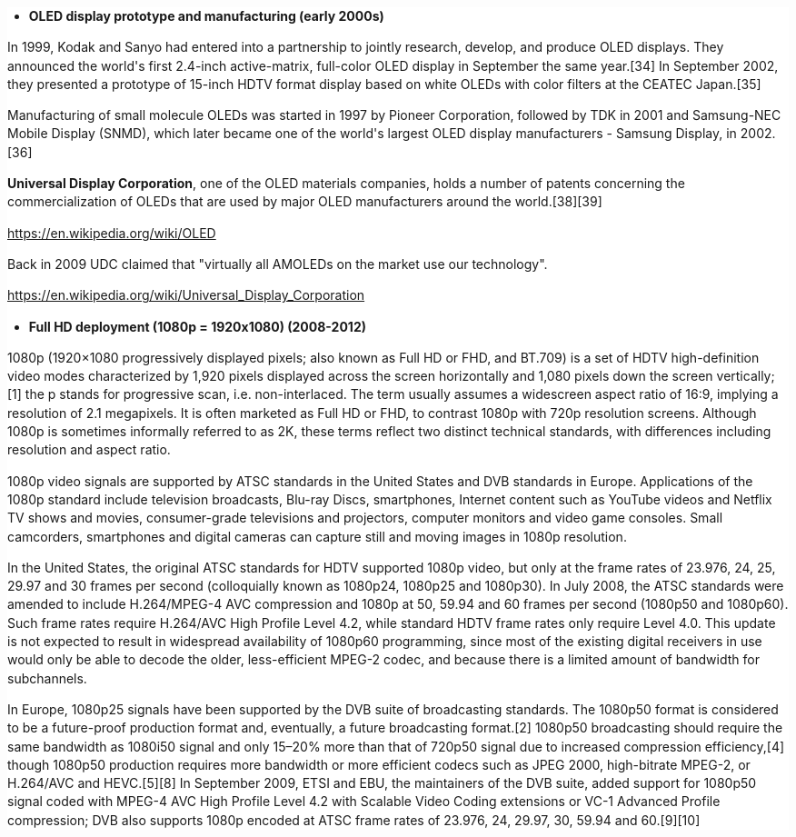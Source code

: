 - **OLED display prototype and manufacturing (early 2000s)**

In 1999, Kodak and Sanyo had entered into a partnership to jointly research, develop, and produce OLED displays. They announced the world's first 2.4-inch active-matrix, full-color OLED display in September the same year.[34] In September 2002, they presented a prototype of 15-inch HDTV format display based on white OLEDs with color filters at the CEATEC Japan.[35]

Manufacturing of small molecule OLEDs was started in 1997 by Pioneer Corporation, followed by TDK in 2001 and Samsung-NEC Mobile Display (SNMD), which later became one of the world's largest OLED display manufacturers - Samsung Display, in 2002.[36]

**Universal Display Corporation**, one of the OLED materials companies, holds a number of patents concerning the commercialization of OLEDs that are used by major OLED manufacturers around the world.[38][39]

https://en.wikipedia.org/wiki/OLED

Back in 2009 UDC claimed that "virtually all AMOLEDs on the market use our technology".

https://en.wikipedia.org/wiki/Universal_Display_Corporation

- **Full HD deployment (1080p = 1920x1080) (2008-2012)**

1080p (1920×1080 progressively displayed pixels; also known as Full HD or FHD, and BT.709) is a set of HDTV high-definition video modes characterized by 1,920 pixels displayed across the screen horizontally and 1,080 pixels down the screen vertically;[1] the p stands for progressive scan, i.e. non-interlaced. The term usually assumes a widescreen aspect ratio of 16:9, implying a resolution of 2.1 megapixels. It is often marketed as Full HD or FHD, to contrast 1080p with 720p resolution screens. Although 1080p is sometimes informally referred to as 2K, these terms reflect two distinct technical standards, with differences including resolution and aspect ratio.

1080p video signals are supported by ATSC standards in the United States and DVB standards in Europe. Applications of the 1080p standard include television broadcasts, Blu-ray Discs, smartphones, Internet content such as YouTube videos and Netflix TV shows and movies, consumer-grade televisions and projectors, computer monitors and video game consoles. Small camcorders, smartphones and digital cameras can capture still and moving images in 1080p resolution.

In the United States, the original ATSC standards for HDTV supported 1080p video, but only at the frame rates of 23.976, 24, 25, 29.97 and 30 frames per second (colloquially known as 1080p24, 1080p25 and 1080p30). In July 2008, the ATSC standards were amended to include H.264/MPEG-4 AVC compression and 1080p at 50, 59.94 and 60 frames per second (1080p50 and 1080p60). Such frame rates require H.264/AVC High Profile Level 4.2, while standard HDTV frame rates only require Level 4.0. This update is not expected to result in widespread availability of 1080p60 programming, since most of the existing digital receivers in use would only be able to decode the older, less-efficient MPEG-2 codec, and because there is a limited amount of bandwidth for subchannels.

In Europe, 1080p25 signals have been supported by the DVB suite of broadcasting standards. The 1080p50 format is considered to be a future-proof production format and, eventually, a future broadcasting format.[2] 1080p50 broadcasting should require the same bandwidth as 1080i50 signal and only 15–20% more than that of 720p50 signal due to increased compression efficiency,[4] though 1080p50 production requires more bandwidth or more efficient codecs such as JPEG 2000, high-bitrate MPEG-2, or H.264/AVC and HEVC.[5][8] In September 2009, ETSI and EBU, the maintainers of the DVB suite, added support for 1080p50 signal coded with MPEG-4 AVC High Profile Level 4.2 with Scalable Video Coding extensions or VC-1 Advanced Profile compression; DVB also supports 1080p encoded at ATSC frame rates of 23.976, 24, 29.97, 30, 59.94 and 60.[9][10]
